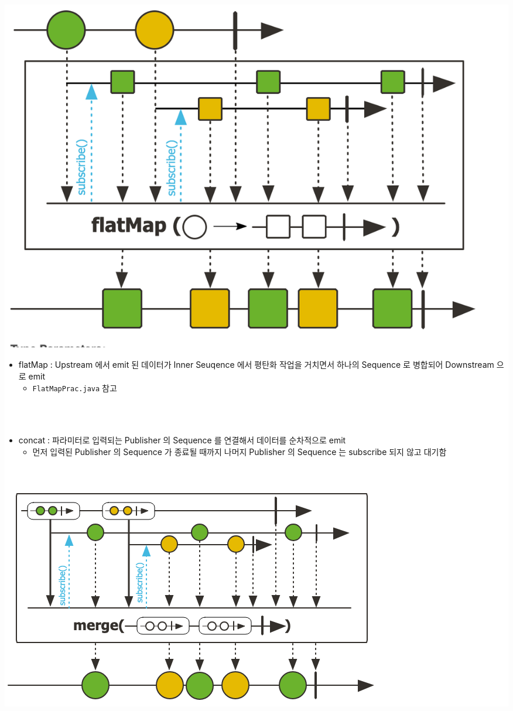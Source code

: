 <img src="./static/flatmap.png">

- flatMap : Upstream 에서 emit 된 데이터가 Inner Seuqence 에서 평탄화 작업을 거치면서 하나의 Sequence 로 병합되어 Downstream 으로 emit
  - `FlatMapPrac.java` 참고

<br />
<br />

- concat : 파라미터로 입력되는 Publisher 의 Sequence 를 연결해서 데이터를 순차적으로 emit
  - 먼저 입력된 Publisher 의 Sequence 가 종료될 때까지 나머지 Publisher 의 Sequence 는 subscribe 되지 않고 대기함

<br />
<br />

<img src="./static/merge.png">
